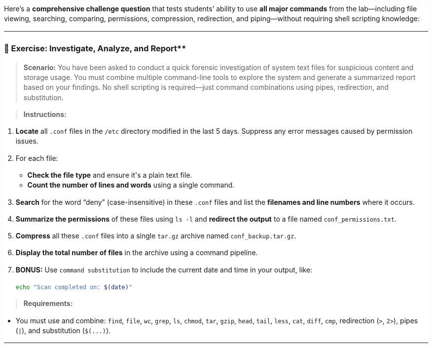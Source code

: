 Here’s a **comprehensive challenge question** that tests students’ ability to use **all major commands** from the lab—including file viewing, searching, comparing, permissions, compression, redirection, and piping—without requiring shell scripting knowledge:

---

### 🧠 Exercise: Investigate, Analyze, and Report**

> **Scenario:**
> You have been asked to conduct a quick forensic investigation of system text files for suspicious content and storage usage. You must combine multiple command-line tools to explore the system and generate a summarized report based on your findings. No shell scripting is required—just command combinations using pipes, redirection, and substitution.

> **Instructions:**

1. **Locate** all `.conf` files in the `/etc` directory modified in the last 5 days. Suppress any error messages caused by permission issues.
2. For each file:

   * **Check the file type** and ensure it's a plain text file.
   * **Count the number of lines and words** using a single command.
3. **Search** for the word “deny” (case-insensitive) in these `.conf` files and list the **filenames and line numbers** where it occurs.
4. **Summarize the permissions** of these files using `ls -l` and **redirect the output** to a file named `conf_permissions.txt`.
5. **Compress** all these `.conf` files into a single `tar.gz` archive named `conf_backup.tar.gz`.
6. **Display the total number of files** in the archive using a command pipeline.
7. **BONUS:** Use `command substitution` to include the current date and time in your output, like:

   ```bash
   echo "Scan completed on: $(date)"
   ```

> **Requirements:**

* You must use and combine:
  `find`, `file`, `wc`, `grep`, `ls`, `chmod`, `tar`, `gzip`, `head`, `tail`, `less`, `cat`, `diff`, `cmp`, redirection (`>`, `2>`), pipes (`|`), and substitution (`$(...)`).

---